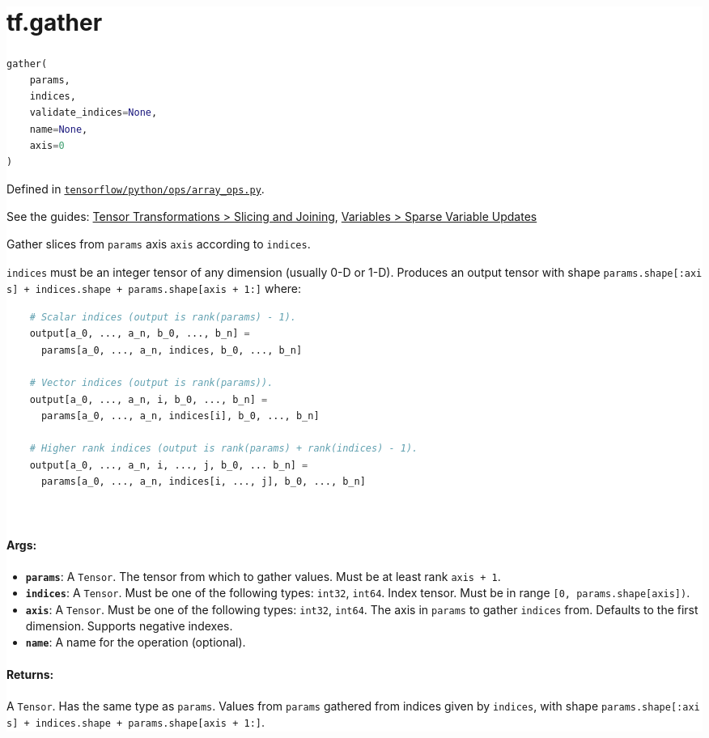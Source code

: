 <div itemscope itemtype="http://developers.google.com/ReferenceObject">
<meta itemprop="name" content="tf.gather" />
</div>

# tf.gather

``` python
gather(
    params,
    indices,
    validate_indices=None,
    name=None,
    axis=0
)
```



Defined in [`tensorflow/python/ops/array_ops.py`](https://www.tensorflow.org/code/tensorflow/python/ops/array_ops.py).

See the guides: [Tensor Transformations > Slicing and Joining](../../../api_guides/python/array_ops.md#Slicing_and_Joining), [Variables > Sparse Variable Updates](../../../api_guides/python/state_ops.md#Sparse_Variable_Updates)

Gather slices from `params` axis `axis` according to `indices`.

`indices` must be an integer tensor of any dimension (usually 0-D or 1-D).
Produces an output tensor with shape `params.shape[:axis] + indices.shape +
params.shape[axis + 1:]` where:

```python
    # Scalar indices (output is rank(params) - 1).
    output[a_0, ..., a_n, b_0, ..., b_n] =
      params[a_0, ..., a_n, indices, b_0, ..., b_n]

    # Vector indices (output is rank(params)).
    output[a_0, ..., a_n, i, b_0, ..., b_n] =
      params[a_0, ..., a_n, indices[i], b_0, ..., b_n]

    # Higher rank indices (output is rank(params) + rank(indices) - 1).
    output[a_0, ..., a_n, i, ..., j, b_0, ... b_n] =
      params[a_0, ..., a_n, indices[i, ..., j], b_0, ..., b_n]
```

<div style="width:70%; margin:auto; margin-bottom:10px; margin-top:20px;">
<img style="width:100%" src="https://www.tensorflow.org/images/Gather.png" alt>
</div>

#### Args:

* <b>`params`</b>: A `Tensor`.
    The tensor from which to gather values. Must be at least rank
    `axis + 1`.
* <b>`indices`</b>: A `Tensor`. Must be one of the following types: `int32`, `int64`.
    Index tensor. Must be in range `[0, params.shape[axis])`.
* <b>`axis`</b>: A `Tensor`. Must be one of the following types: `int32`, `int64`.
    The axis in `params` to gather `indices` from. Defaults to the first
    dimension. Supports negative indexes.
* <b>`name`</b>: A name for the operation (optional).


#### Returns:

  A `Tensor`. Has the same type as `params`.
  Values from `params` gathered from indices given by `indices`, with
  shape `params.shape[:axis] + indices.shape + params.shape[axis + 1:]`.